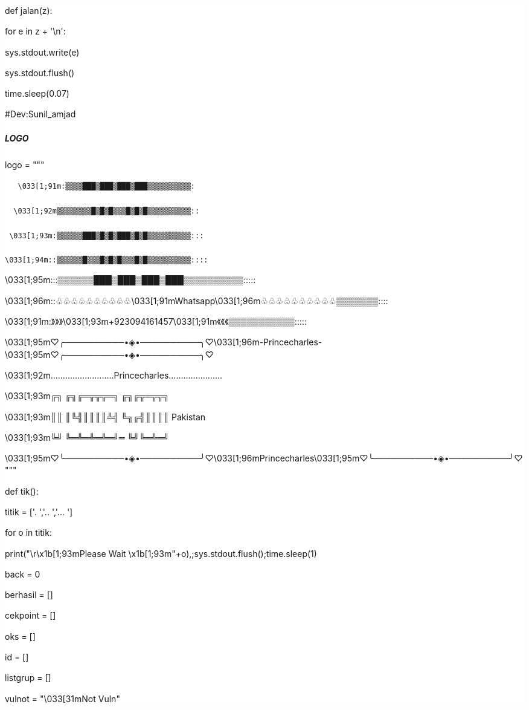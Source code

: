 def jalan(z):

 for e in z + '\n':

  sys.stdout.write(e)

  sys.stdout.flush()

  time.sleep(0.07)

#Dev:Sunil_amjad

##### LOGO #####

logo = """

       \033[1;91m:▒▒▒▒███▒███▒███▒███▒▒▒▒▒▒▒▒▒▒:

      \033[1;92m▒▒▒▒▒▒▒▒█▒█▒█▒▒▒█▒█▒█▒▒▒▒▒▒▒▒▒▒::     

     \033[1;93m:▒▒▒▒▒▒███▒█▒█▒███▒█▒█▒▒▒▒▒▒▒▒▒▒:::      

    \033[1;94m::▒▒▒▒▒▒█▒▒▒█▒█▒█▒▒▒█▒█▒▒▒▒▒▒▒▒▒▒::::      

   \033[1;95m:::▒▒▒▒▒▒███▒███▒███▒███▒▒▒▒▒▒▒▒▒▒:::::         

  \033[1;96m::♧♧♧♧♧♧♧♧♧♧\033[1;91mWhatsapp\033[1;96m♧♧♧♧♧♧♧♧♧♧▒▒▒▒▒▒▒::::        

  \033[1;91m:》》》\033[1;93m+923094161457\033[1;91m《《《▒▒▒▒▒▒▒▒▒▒▒:::::

\033[1;95m♡╭──────────•◈•──────────╮♡\033[1;96m-Princecharles-\033[1;95m♡╭──────────•◈•──────────╮♡

\033[1;92m..........................Princecharles......................

\033[1;93m╔╗ ╔╗╔═╦╦╦═╗ ╔╗╔╦═╦╦╗

\033[1;93m║║ ║╚╣║║║║╩╣ ╚╗╔╣║║║║   Pakistan

\033[1;93m╚╝ ╚═╩═╩═╩═╝═ ╚╝╚═╩═╝ 

\033[1;95m♡╰──────────•◈•──────────╯♡\033[1;96mPrincecharles\033[1;95m♡╰──────────•◈•──────────╯♡"""

def tik():

 titik = ['.   ','..  ','... ']

 for o in titik:

  print("\r\x1b[1;93mPlease Wait \x1b[1;93m"+o),;sys.stdout.flush();time.sleep(1)

back = 0

berhasil = []

cekpoint = []

oks = []

id = []

listgrup = []

vulnot = "\033[31mNot Vuln"
